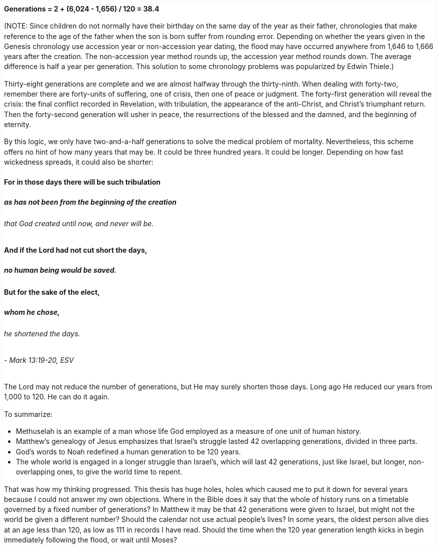 **Generations = 2 + (6,024 - 1,656) / 120 = 38.4**

(NOTE: Since children do not normally have their birthday on the same day of the year as their father, chronologies that make reference to the age of the father when the son is born suffer from rounding error. Depending on whether the years given in the Genesis chronology use accession year or non-accession year dating, the flood may have occurred anywhere from 1,646 to 1,666 years after the creation. The non-accession year method rounds up, the accession year method rounds down. The average difference is half a year per generation. This solution to some chronology problems was popularized by Edwin Thiele.)

Thirty-eight generations are complete and we are almost halfway through the thirty-ninth. When dealing with forty-two, remember there are forty-units of suffering, one of crisis, then one of peace or judgment. The forty-first generation will reveal the crisis: the final conflict recorded in Revelation, with tribulation, the appearance of the anti-Christ, and Christ’s triumphant return. Then the forty-second generation will usher in peace, the resurrections of the blessed and the damned, and the beginning of eternity.

By this logic, we only have two-and-a-half generations to solve the medical problem of mortality. Nevertheless, this scheme offers no hint of how many years that may be. It could be three hundred years. It could be longer. Depending on how fast wickedness spreads, it could also be shorter:

#### For in those days there will be such tribulation 
##### as has not been from the beginning of the creation 
###### that God created until now, and never will be. 
#### And if the Lord had not cut short the days, 
##### no human being would be saved. 
#### But for the sake of the elect, 
##### whom he chose, 
###### he shortened the days. 
###### - Mark 13:19-20, ESV

The Lord may not reduce the number of generations, but He may surely shorten those days. Long ago He reduced our years from 1,000 to 120. He can do it again.

To summarize:

  - Methuselah is an example of a man whose life God employed as a measure of one unit of human history. 
  - Matthew’s genealogy of Jesus emphasizes that Israel’s struggle lasted 42 overlapping generations, divided in three parts.
  - God’s words to Noah redefined a human generation to be 120 years.
  - The whole world is engaged in a longer struggle than Israel’s, which will last 42 generations, just like Israel, but longer, non-overlapping ones, to give the world time to repent.

That was how my thinking progressed. This thesis has huge holes, holes which caused me to put it down for several years because I could not answer my own objections. Where in the Bible does it say that the whole of history runs on a timetable governed by a fixed number of generations? In Matthew it may be that 42 generations were given to Israel, but might not the world be given a different number? Should the calendar not use actual people’s lives? In some years, the oldest person alive dies at an age less than 120, as low as 111 in records I have read. Should the time when the 120 year generation length kicks in begin immediately following the flood, or wait until Moses?
